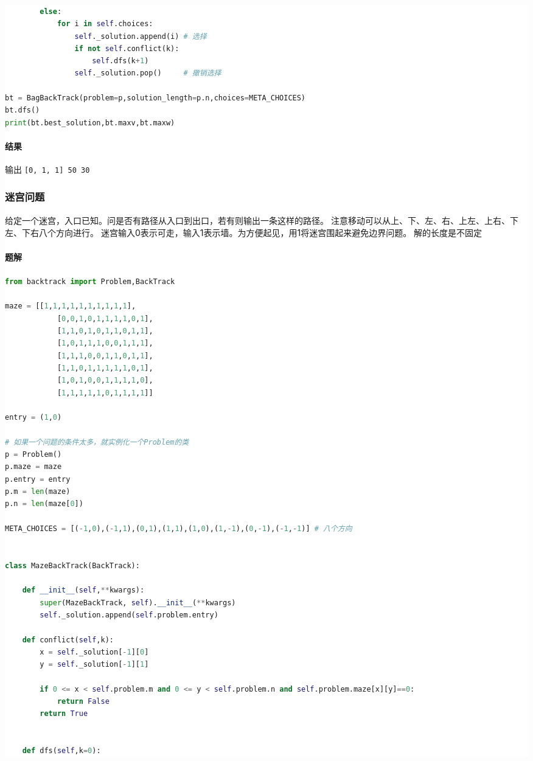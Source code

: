 ```python
		else:
			for i in self.choices:
				self._solution.append(i) # 选择
				if not self.conflict(k):
					self.dfs(k+1)
				self._solution.pop()     # 撤销选择

bt = BagBackTrack(problem=p,solution_length=p.n,choices=META_CHOICES)
bt.dfs()
print(bt.best_solution,bt.maxv,bt.maxw)
```

#### 结果
输出 `[0, 1, 1] 50 30`

### 迷宫问题
给定一个迷宫，入口已知。问是否有路径从入口到出口，若有则输出一条这样的路径。
注意移动可以从上、下、左、右、上左、上右、下左、下右八个方向进行。
迷宫输入0表示可走，输入1表示墙。为方便起见，用1将迷宫围起来避免边界问题。
解的长度是不固定


#### 题解
```python
from backtrack import Problem,BackTrack

maze = [[1,1,1,1,1,1,1,1,1,1],
            [0,0,1,0,1,1,1,1,0,1],
            [1,1,0,1,0,1,1,0,1,1],
            [1,0,1,1,1,0,0,1,1,1],
            [1,1,1,0,0,1,1,0,1,1],
            [1,1,0,1,1,1,1,1,0,1],
            [1,0,1,0,0,1,1,1,1,0],
            [1,1,1,1,1,0,1,1,1,1]]

entry = (1,0)

# 如果一个问题的条件太多，就实例化一个Problem的类
p = Problem()
p.maze = maze
p.entry = entry
p.m = len(maze)
p.n = len(maze[0])

META_CHOICES = [(-1,0),(-1,1),(0,1),(1,1),(1,0),(1,-1),(0,-1),(-1,-1)] # 八个方向


class MazeBackTrack(BackTrack):

    def __init__(self,**kwargs):
        super(MazeBackTrack, self).__init__(**kwargs)
        self._solution.append(self.problem.entry)

    def conflict(self,k):
        x = self._solution[-1][0]
        y = self._solution[-1][1]

        if 0 <= x < self.problem.m and 0 <= y < self.problem.n and self.problem.maze[x][y]==0:
            return False
        return True


    def dfs(self,k=0):
```